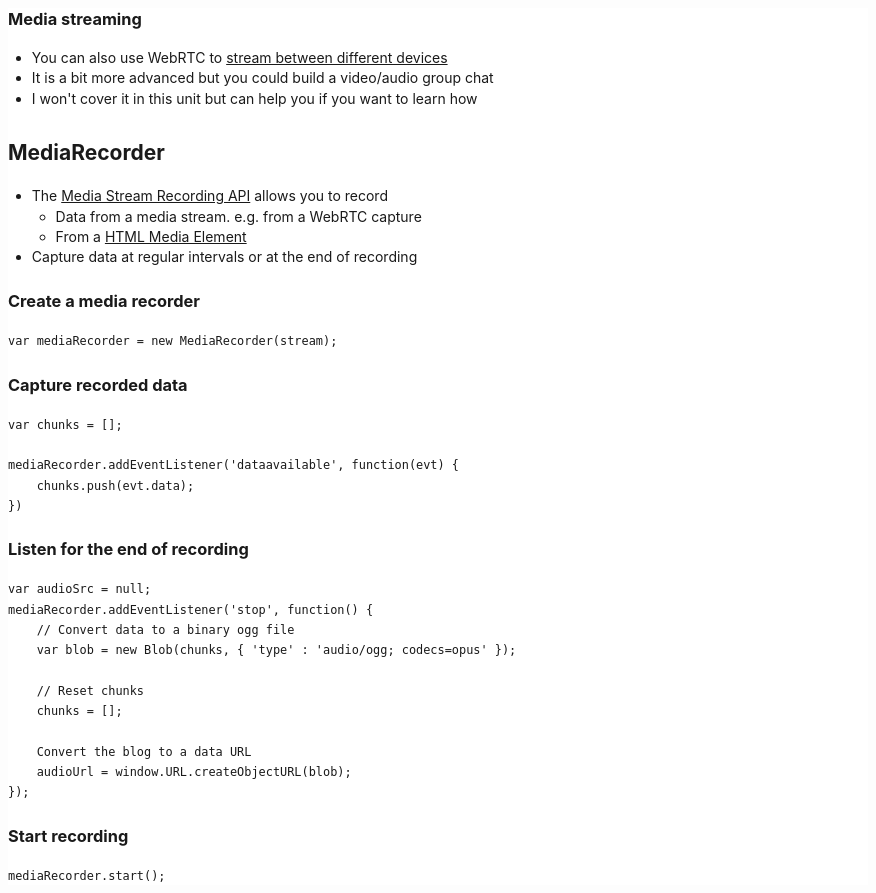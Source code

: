 

### Media streaming
* You can also use WebRTC to [stream between different devices](https://www.html5rocks.com/en/tutorials/webrtc/basics/#simpleRTCPeerConnectionExample)
* It is a bit more advanced but you could build a video/audio group chat
* I won't cover it in this unit but can help you if you want to learn how




## MediaRecorder
* The [Media Stream Recording API](https://developer.mozilla.org/en-US/docs/Web/API/MediaStream_Recording_API) allows you to record
	* Data from a media stream. e.g. from a WebRTC capture
	* From a [HTML Media Element](https://developer.mozilla.org/en-US/docs/Web/API/HTMLMediaElement)
* Capture data at regular intervals or at the end of recording



### Create a media recorder
```
var mediaRecorder = new MediaRecorder(stream);
```



### Capture recorded data
```
var chunks = [];

mediaRecorder.addEventListener('dataavailable', function(evt) {
	chunks.push(evt.data);
})
```



### Listen for the end of recording
```
var audioSrc = null;
mediaRecorder.addEventListener('stop', function() {
	// Convert data to a binary ogg file
	var blob = new Blob(chunks, { 'type' : 'audio/ogg; codecs=opus' });

	// Reset chunks
	chunks = [];

	Convert the blog to a data URL
	audioUrl = window.URL.createObjectURL(blob);
});
```



### Start recording
```
mediaRecorder.start();
```
